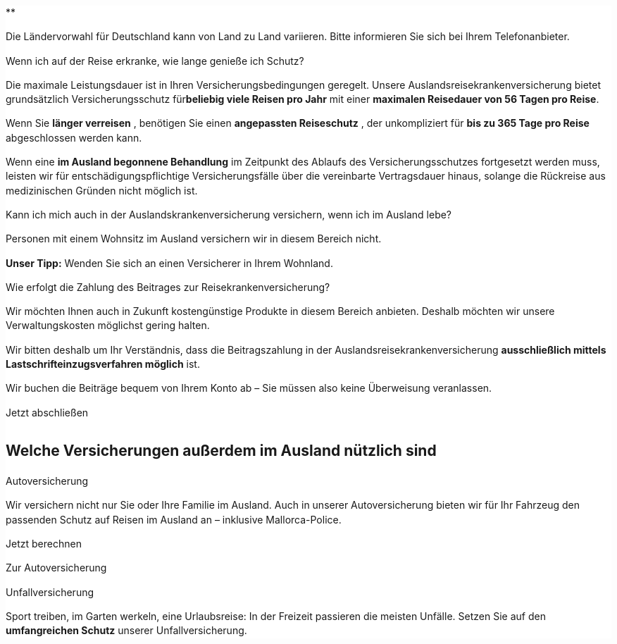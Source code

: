 **

Die Ländervorwahl für Deutschland kann von Land zu Land variieren. Bitte
informieren Sie sich bei Ihrem Telefonanbieter.

Wenn ich auf der Reise erkranke, wie lange genieße ich Schutz?

Die maximale Leistungsdauer ist in Ihren Versicherungsbedingungen geregelt.
Unsere Auslandsreisekrankenversicherung bietet grundsätzlich
Versicherungsschutz für**beliebig viele Reisen pro Jahr** mit einer
**maximalen Reisedauer von 56 Tagen pro Reise**.

Wenn Sie **länger verreisen** , benötigen Sie einen **angepassten
Reiseschutz** , der unkompliziert für **bis zu 365 Tage pro Reise**
abgeschlossen werden kann.

Wenn eine **im Ausland begonnene Behandlung** im Zeitpunkt des Ablaufs des
Versicherungsschutzes fortgesetzt werden muss, leisten wir für
entschädigungspflichtige Versicherungsfälle über die vereinbarte Vertragsdauer
hinaus, solange die Rückreise aus medizinischen Gründen nicht möglich ist.  

Kann ich mich auch in der Auslandskranken­versicherung versichern, wenn ich im
Ausland lebe?

Personen mit einem Wohnsitz im Ausland versichern wir in diesem Bereich nicht.

**Unser Tipp:** Wenden Sie sich an einen Versicherer in Ihrem Wohnland.

Wie erfolgt die Zahlung des Beitrages zur Reisekranken­versicherung?

Wir möchten Ihnen auch in Zukunft kostengünstige Produkte in diesem Bereich
anbieten. Deshalb möchten wir unsere Verwaltungskosten möglichst gering
halten.

Wir bitten deshalb um Ihr Verständnis, dass die Beitragszahlung in der
Auslandsreisekrankenversicherung **ausschließlich mittels
Lastschrifteinzugsverfahren möglich** ist.

Wir buchen die Beiträge bequem von Ihrem Konto ab – Sie müssen also keine
Überweisung veranlassen.

Jetzt abschließen

## Welche Versicherungen außerdem im Ausland nützlich sind

Auto­versicherung

Wir versichern nicht nur Sie oder Ihre Familie im Ausland. Auch in unserer
Autoversicherung bieten wir für Ihr Fahrzeug den passenden Schutz auf Reisen
im Ausland an – inklusive Mallorca-Police.

Jetzt berechnen

Zur Auto­versicherung

Unfall­versicherung

Sport treiben, im Garten werkeln, eine Urlaubsreise: In der Freizeit passieren
die meisten Unfälle. Setzen Sie auf den **umfangreichen Schutz** unserer
Unfallversicherung.
